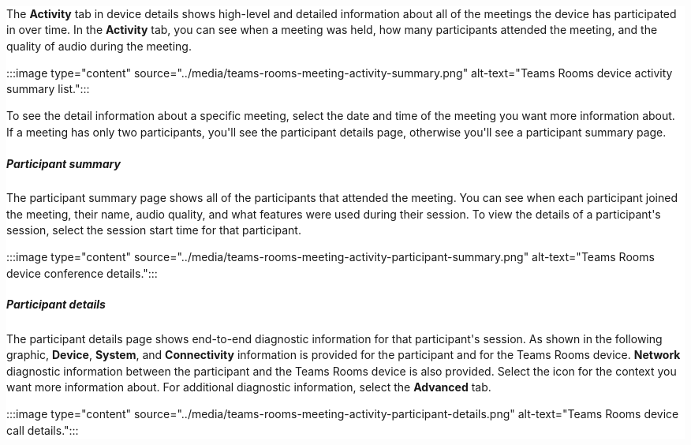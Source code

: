 The **Activity** tab in device details shows high-level and detailed information about all of the meetings the device has participated in over time. In the **Activity** tab, you can see when a meeting was held, how many participants attended the meeting, and the quality of audio during the meeting.

:::image type="content" source="../media/teams-rooms-meeting-activity-summary.png" alt-text="Teams Rooms device activity summary list.":::

To see the detail information about a specific meeting, select the date and time of the meeting you want more information about. If a meeting has only two participants, you'll see the participant details page, otherwise you'll see a participant summary page.

##### Participant summary

The participant summary page shows all of the participants that attended the meeting. You can see when each participant joined the meeting, their name, audio quality, and what features were used during their session. To view the details of a participant's session, select the session start time for that participant.

:::image type="content" source="../media/teams-rooms-meeting-activity-participant-summary.png" alt-text="Teams Rooms device conference details.":::

##### Participant details

The participant details page shows end-to-end diagnostic information for that participant's session. As shown in the following graphic, **Device**, **System**, and **Connectivity** information is provided for the participant and for the Teams Rooms device. **Network** diagnostic information between the participant and the Teams Rooms device is also provided. Select the icon for the context you want more information about. For additional diagnostic information, select the **Advanced** tab.

:::image type="content" source="../media/teams-rooms-meeting-activity-participant-details.png" alt-text="Teams Rooms device call details.":::

[https://learn.microsoft.com/en-us/microsoftteams/rooms/rooms-pro-rbac]: https://learn.microsoft.com/en-us/microsoftteams/rooms/rooms-pro-rbac